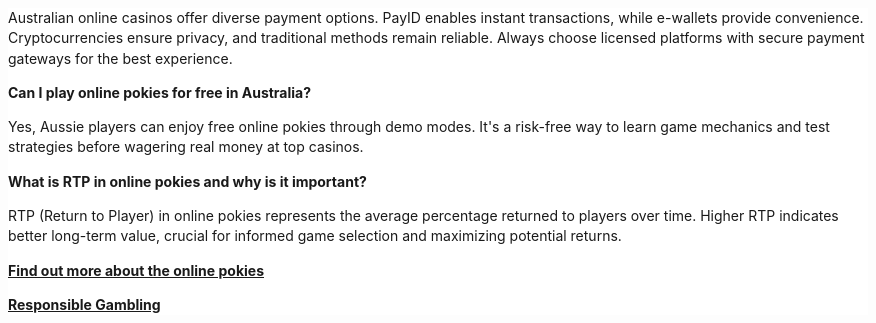 Australian online casinos offer diverse payment options. PayID enables instant transactions, while e-wallets provide convenience. Cryptocurrencies ensure privacy, and traditional methods remain reliable. Always choose licensed platforms with secure payment gateways for the best experience.

**Can I play online pokies for free in Australia?**

Yes, Aussie players can enjoy free online pokies through demo modes. It's a risk-free way to learn game mechanics and test strategies before wagering real money at top casinos.

**What is RTP in online pokies and why is it important?**

RTP (Return to Player) in online pokies represents the average percentage returned to players over time. Higher RTP indicates better long-term value, crucial for informed game selection and maximizing potential returns.


**[Find out more about the online pokies](https://en.wikipedia.org/wiki/Online_gambling)**

**[Responsible Gambling](https://www.responsiblegambling.org/)**



















